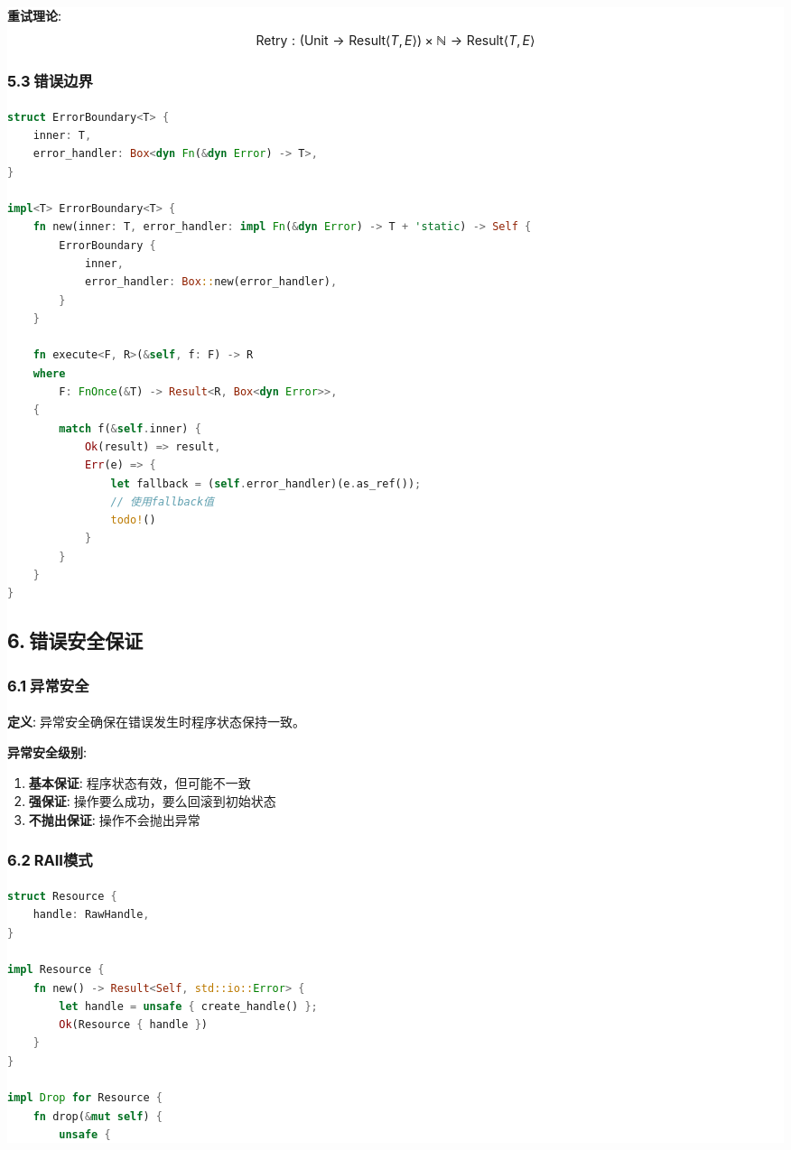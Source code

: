 **重试理论**:
$$\text{Retry}: (\text{Unit} \rightarrow \text{Result}\langle T, E \rangle) \times \mathbb{N} \rightarrow \text{Result}\langle T, E \rangle$$

### 5.3 错误边界

```rust
struct ErrorBoundary<T> {
    inner: T,
    error_handler: Box<dyn Fn(&dyn Error) -> T>,
}

impl<T> ErrorBoundary<T> {
    fn new(inner: T, error_handler: impl Fn(&dyn Error) -> T + 'static) -> Self {
        ErrorBoundary {
            inner,
            error_handler: Box::new(error_handler),
        }
    }
    
    fn execute<F, R>(&self, f: F) -> R
    where
        F: FnOnce(&T) -> Result<R, Box<dyn Error>>,
    {
        match f(&self.inner) {
            Ok(result) => result,
            Err(e) => {
                let fallback = (self.error_handler)(e.as_ref());
                // 使用fallback值
                todo!()
            }
        }
    }
}
```

## 6. 错误安全保证

### 6.1 异常安全

**定义**: 异常安全确保在错误发生时程序状态保持一致。

**异常安全级别**:

1. **基本保证**: 程序状态有效，但可能不一致
2. **强保证**: 操作要么成功，要么回滚到初始状态
3. **不抛出保证**: 操作不会抛出异常

### 6.2 RAII模式

```rust
struct Resource {
    handle: RawHandle,
}

impl Resource {
    fn new() -> Result<Self, std::io::Error> {
        let handle = unsafe { create_handle() };
        Ok(Resource { handle })
    }
}

impl Drop for Resource {
    fn drop(&mut self) {
        unsafe {
```
